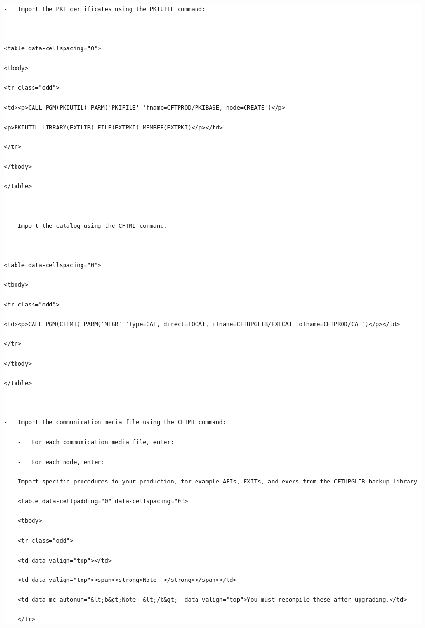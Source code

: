     -   Import the PKI certificates using the PKIUTIL command:



    <table data-cellspacing="0">

    <tbody>

    <tr class="odd">

    <td><p>CALL PGM(PKIUTIL) PARM('PKIFILE' 'fname=CFTPROD/PKIBASE, mode=CREATE')</p>

    <p>PKIUTIL LIBRARY(EXTLIB) FILE(EXTPKI) MEMBER(EXTPKI)</p></td>

    </tr>

    </tbody>

    </table>



    -   Import the catalog using the CFTMI command:



    <table data-cellspacing="0">

    <tbody>

    <tr class="odd">

    <td><p>CALL PGM(CFTMI) PARM(‘MIGR’ ‘type=CAT, direct=TOCAT, ifname=CFTUPGLIB/EXTCAT, ofname=CFTPROD/CAT’)</p></td>

    </tr>

    </tbody>

    </table>



    -   Import the communication media file using the CFTMI command:

        -   For each communication media file, enter:

        -   For each node, enter:

    -   Import specific procedures to your production, for example APIs, EXITs, and execs from the CFTUPGLIB backup library.

        <table data-cellpadding="0" data-cellspacing="0">

        <tbody>

        <tr class="odd">

        <td data-valign="top"></td>

        <td data-valign="top"><span><strong>Note  </strong></span></td>

        <td data-mc-autonum="&lt;b&gt;Note  &lt;/b&gt;" data-valign="top">You must recompile these after upgrading.</td>

        </tr>

